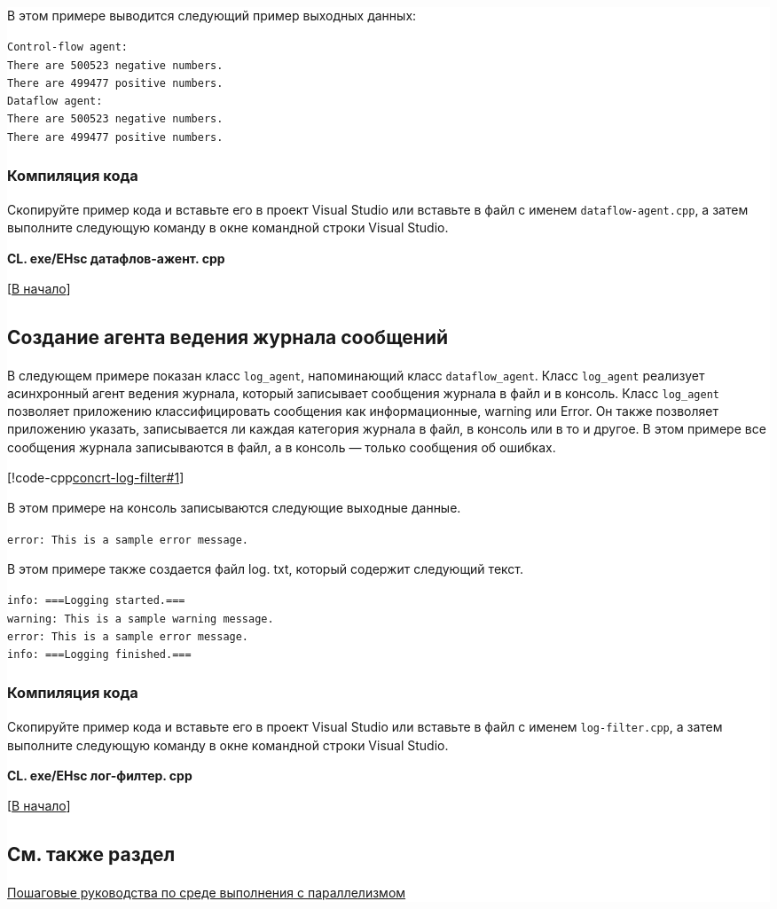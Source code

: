 В этом примере выводится следующий пример выходных данных:

```Output
Control-flow agent:
There are 500523 negative numbers.
There are 499477 positive numbers.
Dataflow agent:
There are 500523 negative numbers.
There are 499477 positive numbers.
```

### <a name="compiling-the-code"></a>Компиляция кода

Скопируйте пример кода и вставьте его в проект Visual Studio или вставьте в файл с именем `dataflow-agent.cpp`, а затем выполните следующую команду в окне командной строки Visual Studio.

**CL. exe/EHsc датафлов-ажент. cpp**

[[В начало](#top)]

## <a name="logging"></a>Создание агента ведения журнала сообщений

В следующем примере показан класс `log_agent`, напоминающий класс `dataflow_agent`. Класс `log_agent` реализует асинхронный агент ведения журнала, который записывает сообщения журнала в файл и в консоль. Класс `log_agent` позволяет приложению классифицировать сообщения как информационные, warning или Error. Он также позволяет приложению указать, записывается ли каждая категория журнала в файл, в консоль или в то и другое. В этом примере все сообщения журнала записываются в файл, а в консоль — только сообщения об ошибках.

[!code-cpp[concrt-log-filter#1](../../parallel/concrt/codesnippet/cpp/walkthrough-creating-a-dataflow-agent_8.cpp)]

В этом примере на консоль записываются следующие выходные данные.

```Output
error: This is a sample error message.
```

В этом примере также создается файл log. txt, который содержит следующий текст.

```Output
info: ===Logging started.===
warning: This is a sample warning message.
error: This is a sample error message.
info: ===Logging finished.===
```

### <a name="compiling-the-code"></a>Компиляция кода

Скопируйте пример кода и вставьте его в проект Visual Studio или вставьте в файл с именем `log-filter.cpp`, а затем выполните следующую команду в окне командной строки Visual Studio.

**CL. exe/EHsc лог-филтер. cpp**

[[В начало](#top)]

## <a name="see-also"></a>См. также раздел

[Пошаговые руководства по среде выполнения с параллелизмом](../../parallel/concrt/concurrency-runtime-walkthroughs.md)
